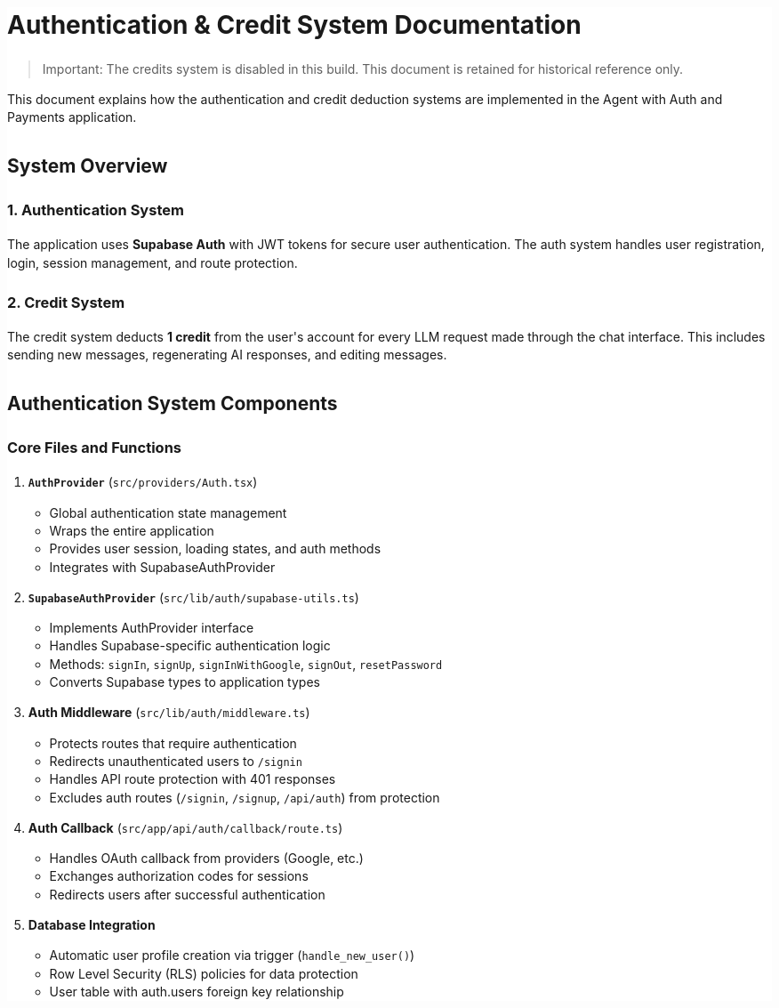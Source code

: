 # Authentication & Credit System Documentation

> Important: The credits system is disabled in this build. This document is retained for historical reference only.

This document explains how the authentication and credit deduction systems are implemented in the Agent with Auth and Payments application.

## System Overview

### 1. Authentication System
The application uses **Supabase Auth** with JWT tokens for secure user authentication. The auth system handles user registration, login, session management, and route protection.

### 2. Credit System  
The credit system deducts **1 credit** from the user's account for every LLM request made through the chat interface. This includes sending new messages, regenerating AI responses, and editing messages.


## Authentication System Components

### Core Files and Functions

1. **`AuthProvider`** (`src/providers/Auth.tsx`)
   - Global authentication state management
   - Wraps the entire application
   - Provides user session, loading states, and auth methods
   - Integrates with SupabaseAuthProvider

2. **`SupabaseAuthProvider`** (`src/lib/auth/supabase-utils.ts`)
   - Implements AuthProvider interface
   - Handles Supabase-specific authentication logic
   - Methods: `signIn`, `signUp`, `signInWithGoogle`, `signOut`, `resetPassword`
   - Converts Supabase types to application types

3. **Auth Middleware** (`src/lib/auth/middleware.ts`)
   - Protects routes that require authentication  
   - Redirects unauthenticated users to `/signin`
   - Handles API route protection with 401 responses
   - Excludes auth routes (`/signin`, `/signup`, `/api/auth`) from protection

4. **Auth Callback** (`src/app/api/auth/callback/route.ts`)
   - Handles OAuth callback from providers (Google, etc.)
   - Exchanges authorization codes for sessions
   - Redirects users after successful authentication

5. **Database Integration**
   - Automatic user profile creation via trigger (`handle_new_user()`)
   - Row Level Security (RLS) policies for data protection
   - User table with auth.users foreign key relationship
